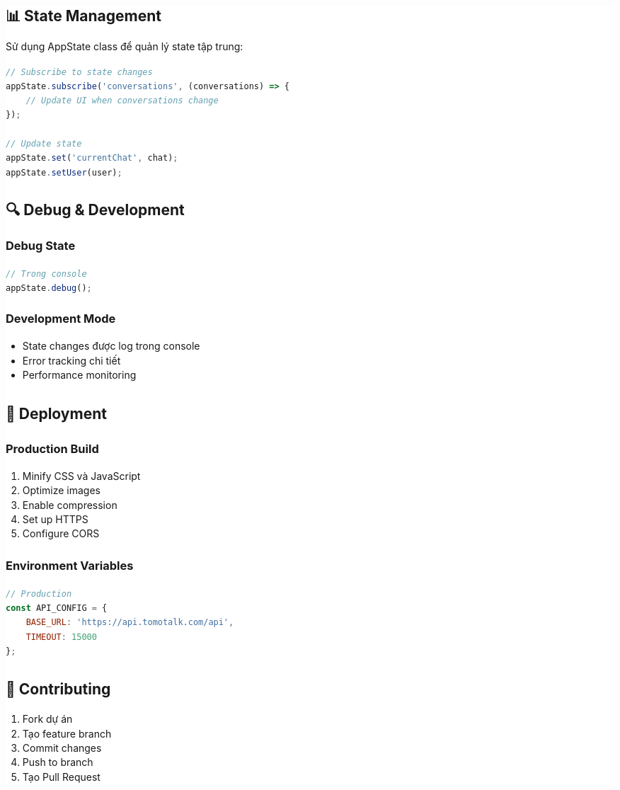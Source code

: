 ## 📊 State Management

Sử dụng AppState class để quản lý state tập trung:
```javascript
// Subscribe to state changes
appState.subscribe('conversations', (conversations) => {
    // Update UI when conversations change
});

// Update state
appState.set('currentChat', chat);
appState.setUser(user);
```

## 🔍 Debug & Development

### Debug State
```javascript
// Trong console
appState.debug();
```

### Development Mode
- State changes được log trong console
- Error tracking chi tiết
- Performance monitoring

## 🚀 Deployment

### Production Build
1. Minify CSS và JavaScript
2. Optimize images
3. Enable compression
4. Set up HTTPS
5. Configure CORS

### Environment Variables
```javascript
// Production
const API_CONFIG = {
    BASE_URL: 'https://api.tomotalk.com/api',
    TIMEOUT: 15000
};
```

## 🤝 Contributing

1. Fork dự án
2. Tạo feature branch
3. Commit changes
4. Push to branch
5. Tạo Pull Request
